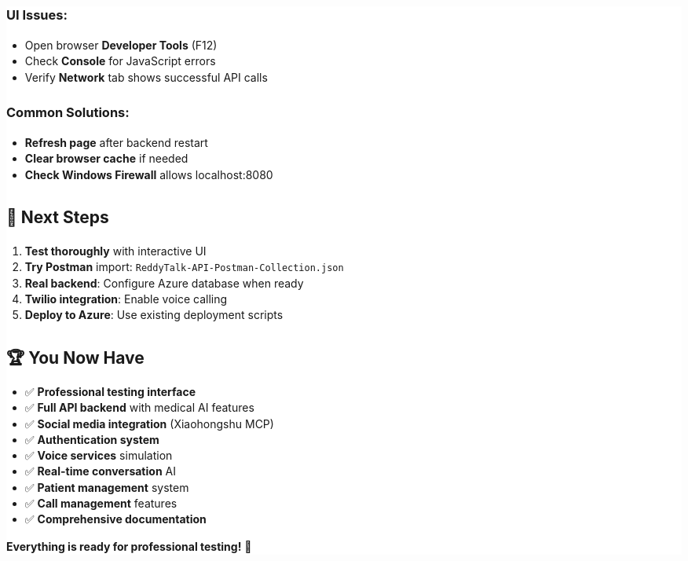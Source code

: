 ### UI Issues:
- Open browser **Developer Tools** (F12)
- Check **Console** for JavaScript errors
- Verify **Network** tab shows successful API calls

### Common Solutions:
- **Refresh page** after backend restart
- **Clear browser cache** if needed
- **Check Windows Firewall** allows localhost:8080

## 🎯 Next Steps

1. **Test thoroughly** with interactive UI
2. **Try Postman** import: `ReddyTalk-API-Postman-Collection.json`
3. **Real backend**: Configure Azure database when ready
4. **Twilio integration**: Enable voice calling
5. **Deploy to Azure**: Use existing deployment scripts

## 🏆 You Now Have

- ✅ **Professional testing interface**
- ✅ **Full API backend** with medical AI features  
- ✅ **Social media integration** (Xiaohongshu MCP)
- ✅ **Authentication system**
- ✅ **Voice services** simulation
- ✅ **Real-time conversation** AI
- ✅ **Patient management** system
- ✅ **Call management** features
- ✅ **Comprehensive documentation**

**Everything is ready for professional testing!** 🚀